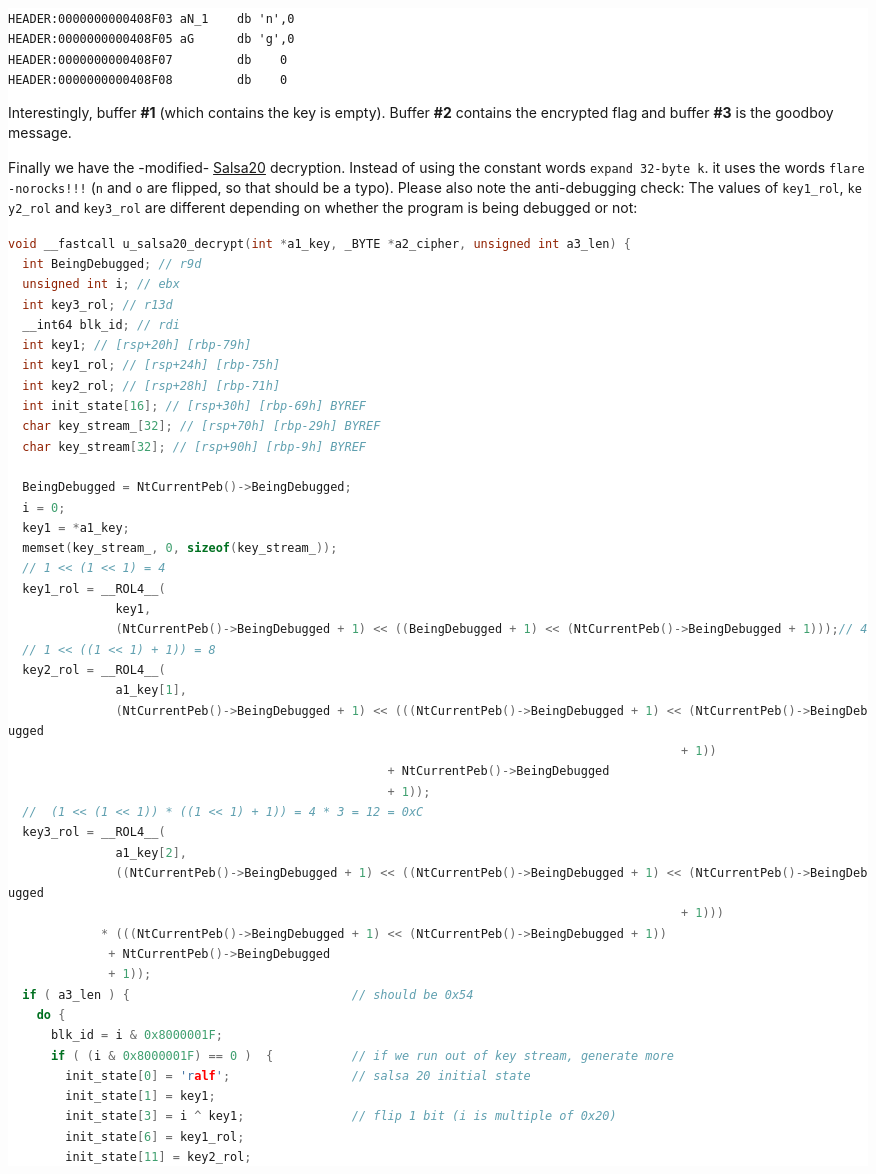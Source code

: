 ```assembly
HEADER:0000000000408F03 aN_1    db 'n',0
HEADER:0000000000408F05 aG      db 'g',0
HEADER:0000000000408F07         db    0
HEADER:0000000000408F08         db    0
```

Interestingly, buffer **#1** (which contains the key is empty). Buffer **#2** contains the encrypted
flag and buffer **#3** is the goodboy message.

Finally we have the -modified- [Salsa20](https://en.wikipedia.org/wiki/Salsa20) decryption.
Instead of using the constant words `expand 32-byte k`. it uses the words `flare-norocks!!!`
(`n` and `o` are flipped, so that should be a typo). Please also note the anti-debugging check:
The values of `key1_rol`, `key2_rol` and `key3_rol` are different depending on whether the program
is being debugged or not:
```c
void __fastcall u_salsa20_decrypt(int *a1_key, _BYTE *a2_cipher, unsigned int a3_len) {
  int BeingDebugged; // r9d
  unsigned int i; // ebx
  int key3_rol; // r13d
  __int64 blk_id; // rdi
  int key1; // [rsp+20h] [rbp-79h]
  int key1_rol; // [rsp+24h] [rbp-75h]
  int key2_rol; // [rsp+28h] [rbp-71h]
  int init_state[16]; // [rsp+30h] [rbp-69h] BYREF
  char key_stream_[32]; // [rsp+70h] [rbp-29h] BYREF
  char key_stream[32]; // [rsp+90h] [rbp-9h] BYREF

  BeingDebugged = NtCurrentPeb()->BeingDebugged;
  i = 0;
  key1 = *a1_key;
  memset(key_stream_, 0, sizeof(key_stream_));
  // 1 << (1 << 1) = 4
  key1_rol = __ROL4__(
               key1,
               (NtCurrentPeb()->BeingDebugged + 1) << ((BeingDebugged + 1) << (NtCurrentPeb()->BeingDebugged + 1)));// 4
  // 1 << ((1 << 1) + 1)) = 8
  key2_rol = __ROL4__(
               a1_key[1],
               (NtCurrentPeb()->BeingDebugged + 1) << (((NtCurrentPeb()->BeingDebugged + 1) << (NtCurrentPeb()->BeingDebugged
                                                                                              + 1))
                                                     + NtCurrentPeb()->BeingDebugged
                                                     + 1));
  //  (1 << (1 << 1)) * ((1 << 1) + 1)) = 4 * 3 = 12 = 0xC
  key3_rol = __ROL4__(
               a1_key[2],
               ((NtCurrentPeb()->BeingDebugged + 1) << ((NtCurrentPeb()->BeingDebugged + 1) << (NtCurrentPeb()->BeingDebugged
                                                                                              + 1)))
             * (((NtCurrentPeb()->BeingDebugged + 1) << (NtCurrentPeb()->BeingDebugged + 1))
              + NtCurrentPeb()->BeingDebugged
              + 1));
  if ( a3_len ) {                               // should be 0x54
    do {
      blk_id = i & 0x8000001F;
      if ( (i & 0x8000001F) == 0 )  {           // if we run out of key stream, generate more
        init_state[0] = 'ralf';                 // salsa 20 initial state
        init_state[1] = key1;
        init_state[3] = i ^ key1;               // flip 1 bit (i is multiple of 0x20)
        init_state[6] = key1_rol;
        init_state[11] = key2_rol;
```
